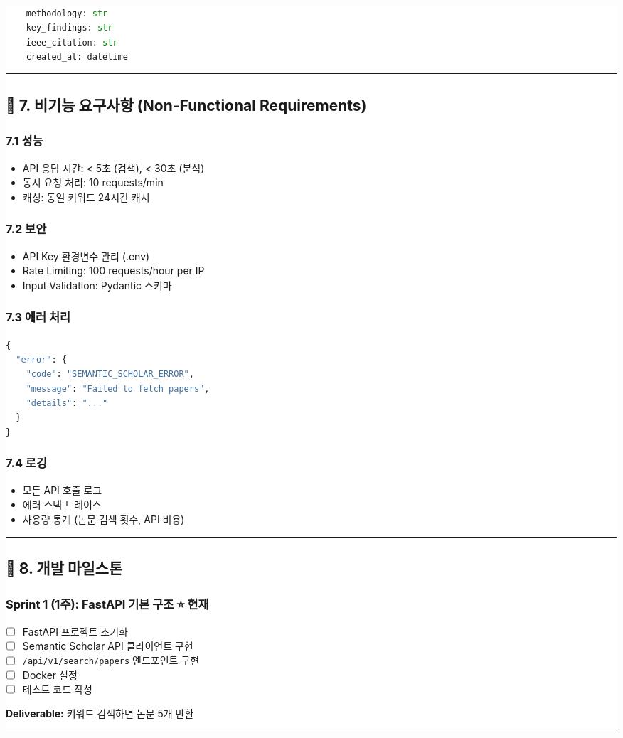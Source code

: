 ```python
    methodology: str
    key_findings: str
    ieee_citation: str
    created_at: datetime
```

---

## 🔐 7. 비기능 요구사항 (Non-Functional Requirements)

### 7.1 성능
- API 응답 시간: < 5초 (검색), < 30초 (분석)
- 동시 요청 처리: 10 requests/min
- 캐싱: 동일 키워드 24시간 캐시

### 7.2 보안
- API Key 환경변수 관리 (.env)
- Rate Limiting: 100 requests/hour per IP
- Input Validation: Pydantic 스키마

### 7.3 에러 처리
```python
{
  "error": {
    "code": "SEMANTIC_SCHOLAR_ERROR",
    "message": "Failed to fetch papers",
    "details": "..."
  }
}
```

### 7.4 로깅
- 모든 API 호출 로그
- 에러 스택 트레이스
- 사용량 통계 (논문 검색 횟수, API 비용)

---

## 📅 8. 개발 마일스톤

### Sprint 1 (1주): FastAPI 기본 구조 ⭐ **현재**
- [ ] FastAPI 프로젝트 초기화
- [ ] Semantic Scholar API 클라이언트 구현
- [ ] `/api/v1/search/papers` 엔드포인트 구현
- [ ] Docker 설정
- [ ] 테스트 코드 작성

**Deliverable:** 키워드 검색하면 논문 5개 반환

---

